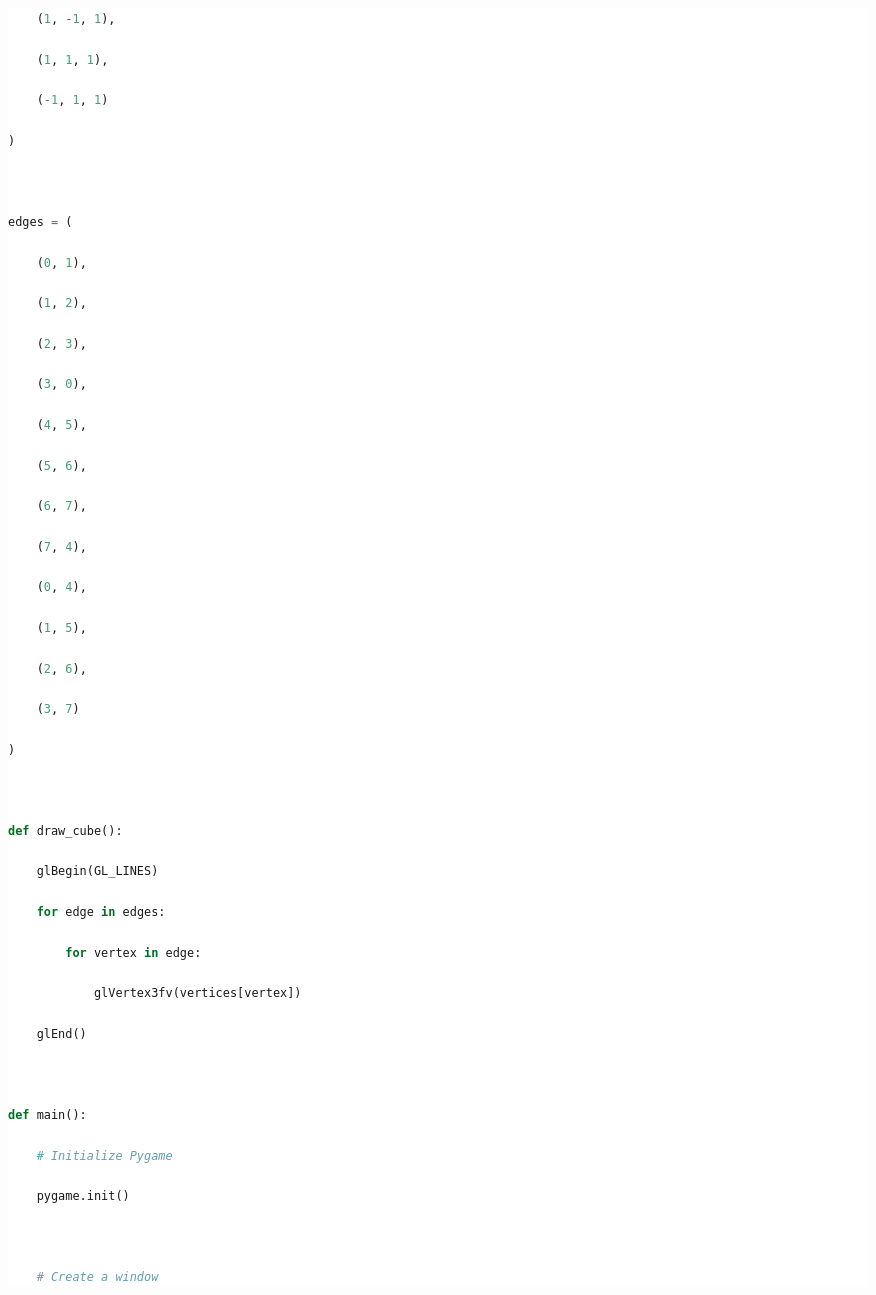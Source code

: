 ```python
    (1, -1, 1),

    (1, 1, 1),

    (-1, 1, 1)

)



edges = (

    (0, 1),

    (1, 2),

    (2, 3),

    (3, 0),

    (4, 5),

    (5, 6),

    (6, 7),

    (7, 4),

    (0, 4),

    (1, 5),

    (2, 6),

    (3, 7)

)



def draw_cube():

    glBegin(GL_LINES)

    for edge in edges:

        for vertex in edge:

            glVertex3fv(vertices[vertex])

    glEnd()



def main():

    # Initialize Pygame

    pygame.init()



    # Create a window
```